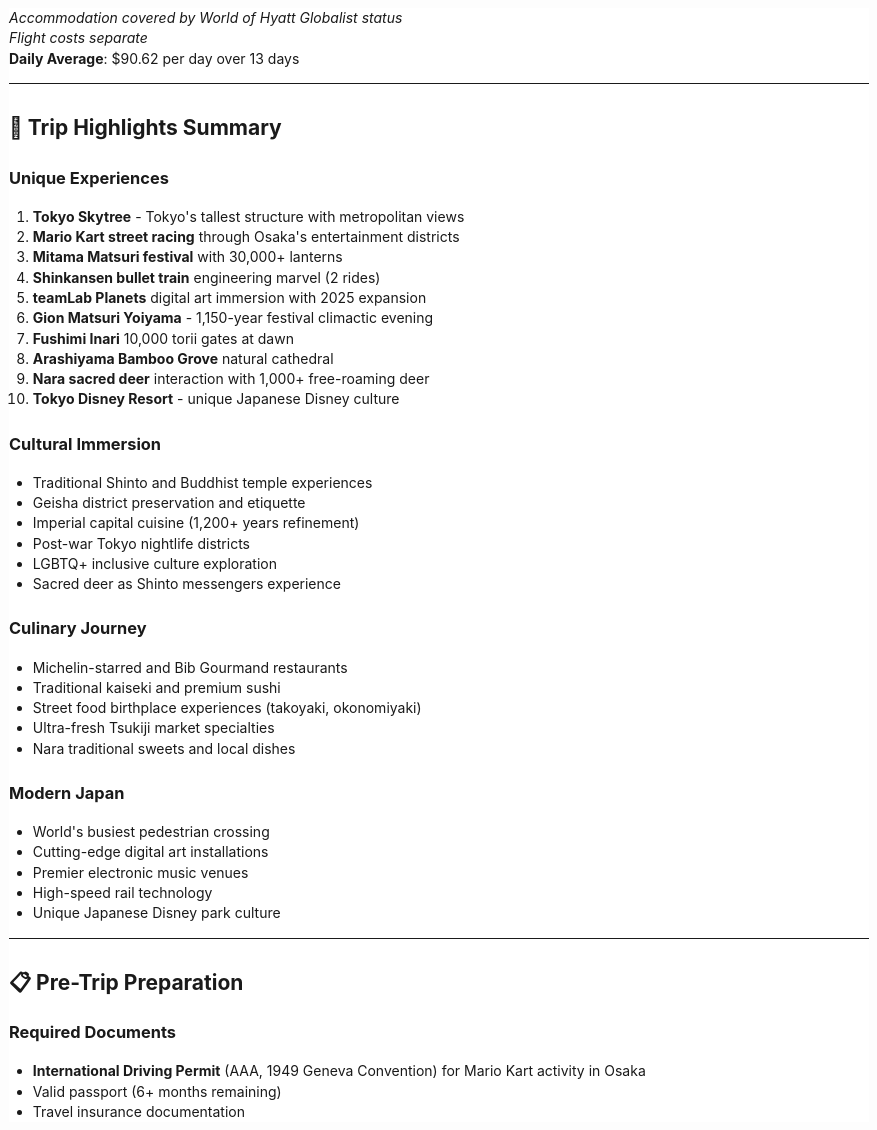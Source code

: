 *Accommodation covered by World of Hyatt Globalist status*  
*Flight costs separate*  
**Daily Average**: $90.62 per day over 13 days

---

## 🎯 Trip Highlights Summary

### Unique Experiences
1. **Tokyo Skytree** - Tokyo's tallest structure with metropolitan views
2. **Mario Kart street racing** through Osaka's entertainment districts  
3. **Mitama Matsuri festival** with 30,000+ lanterns
4. **Shinkansen bullet train** engineering marvel (2 rides)
5. **teamLab Planets** digital art immersion with 2025 expansion
6. **Gion Matsuri Yoiyama** - 1,150-year festival climactic evening
7. **Fushimi Inari** 10,000 torii gates at dawn
8. **Arashiyama Bamboo Grove** natural cathedral
9. **Nara sacred deer** interaction with 1,000+ free-roaming deer
10. **Tokyo Disney Resort** - unique Japanese Disney culture

### Cultural Immersion
- Traditional Shinto and Buddhist temple experiences
- Geisha district preservation and etiquette
- Imperial capital cuisine (1,200+ years refinement)
- Post-war Tokyo nightlife districts
- LGBTQ+ inclusive culture exploration
- Sacred deer as Shinto messengers experience

### Culinary Journey
- Michelin-starred and Bib Gourmand restaurants
- Traditional kaiseki and premium sushi
- Street food birthplace experiences (takoyaki, okonomiyaki)
- Ultra-fresh Tsukiji market specialties
- Nara traditional sweets and local dishes

### Modern Japan
- World's busiest pedestrian crossing
- Cutting-edge digital art installations
- Premier electronic music venues
- High-speed rail technology
- Unique Japanese Disney park culture

---

## 📋 Pre-Trip Preparation

### Required Documents
- **International Driving Permit** (AAA, 1949 Geneva Convention) for Mario Kart activity in Osaka
- Valid passport (6+ months remaining)
- Travel insurance documentation
